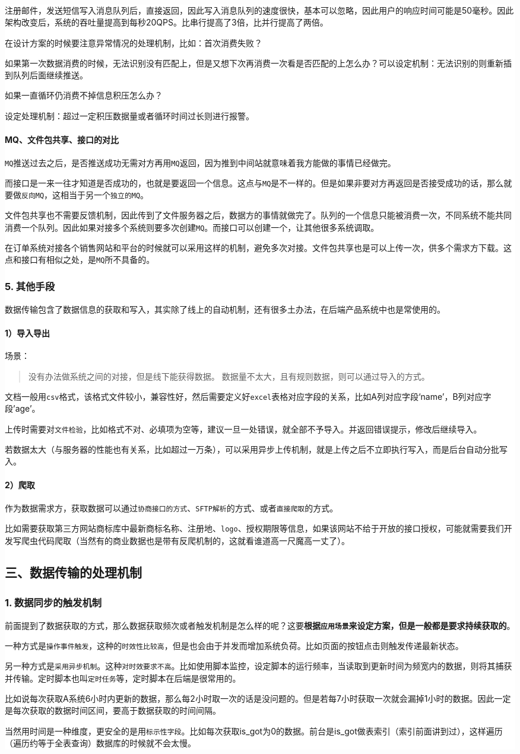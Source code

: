注册邮件，发送短信写入消息队列后，直接返回，因此写入消息队列的速度很快，基本可以忽略，因此用户的响应时间可能是50毫秒。因此架构改变后，系统的吞吐量提高到每秒20QPS。比串行提高了3倍，比并行提高了两倍。

在设计方案的时候要注意异常情况的处理机制，比如：首次消费失败？

如果第一次数据消费的时候，无法识别没有匹配上，但是又想下次再消费一次看是否匹配的上怎么办？可以设定机制：无法识别的则重新插到队列后面继续推送。

如果一直循环仍消费不掉信息积压怎么办？

设定处理机制：超过一定积压数据量或者循环时间过长则进行报警。

#### MQ、文件包共享、接口的对比

`MQ`推送过去之后，是否推送成功无需对方再用`MQ`返回，因为推到中间站就意味着我方能做的事情已经做完。

而接口是一来一往才知道是否成功的，也就是要返回一个信息。这点与`MQ`是不一样的。但是如果非要对方再返回是否接受成功的话，那么就要做`反向MQ`，这相当于另一个`独立的MQ`。

文件包共享也不需要反馈机制，因此传到了文件服务器之后，数据方的事情就做完了。队列的一个信息只能被消费一次，不同系统不能共同消费一个队列。因此如果对接多个系统则要多次创建`MQ`。而接口可以创建一个，让其他很多系统调取。

在订单系统对接各个销售网站和平台的时候就可以采用这样的机制，避免多次对接。文件包共享也是可以上传一次，供多个需求方下载。这点和接口有相似之处，是`MQ`所不具备的。

### 5. 其他手段

数据传输包含了数据信息的获取和写入，其实除了线上的自动机制，还有很多土办法，在后端产品系统中也是常使用的。

#### 1）导入导出

场景：

> 没有办法做系统之间的对接，但是线下能获得数据。
> 数据量不太大，且有规则数据，则可以通过导入的方式。

文档一般用`csv`格式，该格式文件较小，兼容性好，然后需要定义好`excel`表格对应字段的关系，比如A列对应字段‘name’，B列对应字段’age’。

上传时需要对`文件检验`，比如格式不对、必填项为空等，建议一旦一处错误，就全部不予导入。并返回错误提示，修改后继续导入。

若数据太大（与服务器的性能也有关系，比如超过一万条），可以采用异步上传机制，就是上传之后不立即执行写入，而是后台自动分批写入。

#### 2）爬取

作为数据需求方，获取数据可以通过`协商接口的方式`、`SFTP解析`的方式、或者`直接爬取`的方式。

比如需要获取第三方网站商标库中最新商标名称、注册地、`logo`、授权期限等信息，如果该网站不给于开放的接口授权，可能就需要我们开发写爬虫代码爬取（当然有的商业数据也是带有反爬机制的，这就看谁道高一尺魔高一丈了）。

## 三、数据传输的处理机制

### 1. 数据同步的触发机制

前面提到了数据获取的方式，那么数据获取频次或者触发机制是怎么样的呢？这要**根据`应用场景`来设定方案，但是一般都是要求持续获取的**。

一种方式是`操作事件触发`，这种的`时效性比较高`，但是也会由于并发而增加系统负荷。比如页面的按钮点击则触发传递最新状态。

另一种方式是`采用异步机制`。这种`对时效要求不高`。比如使用脚本监控，设定脚本的运行频率，当读取到更新时间为频宽内的数据，则将其捕获并传输。定时脚本也叫`定时任务`等，定时脚本在后端是很常用的。

比如说每次获取A系统6小时内更新的数据，那么每2小时取一次的话是没问题的。但是若每7小时获取一次就会漏掉1小时的数据。因此一定是每次获取的数据时间区间，要高于数据获取的时间间隔。

当然用时间是一种维度，更安全的是用`标示性字段`。比如每次获取is_got为0的数据。前台是is_got做表索引（索引前面讲到过），这样遍历（遍历约等于全表查询）数据库的时候就不会太慢。
